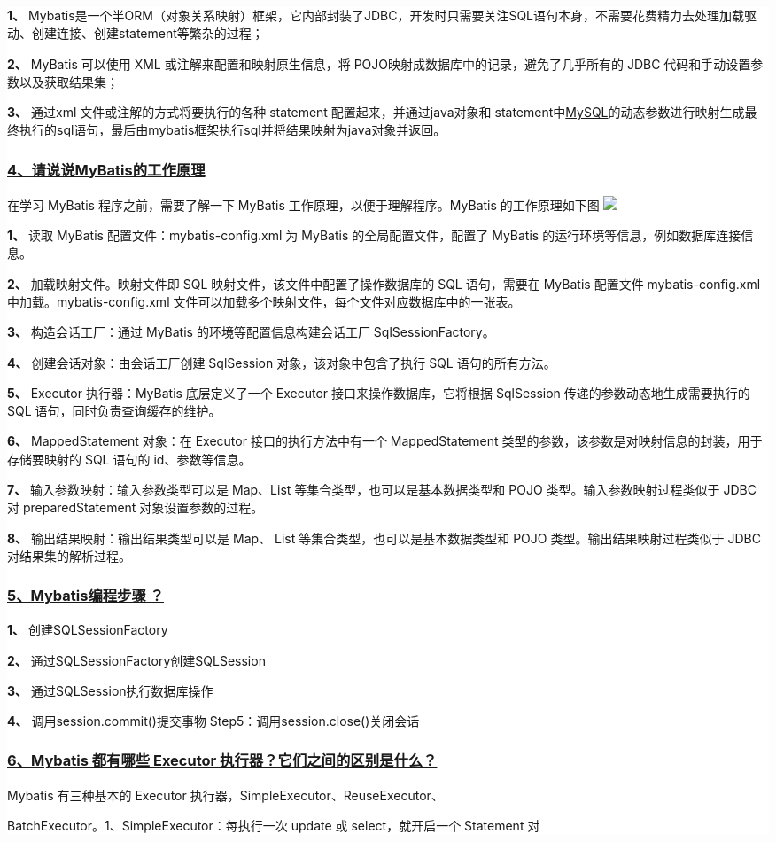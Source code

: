 
**1、** Mybatis是一个半ORM（对象关系映射）框架，它内部封装了JDBC，开发时只需要关注SQL语句本身，不需要花费精力去处理加载驱动、创建连接、创建statement等繁杂的过程；

**2、** MyBatis 可以使用 XML 或注解来配置和映射原生信息，将 POJO映射成数据库中的记录，避免了几乎所有的 JDBC 代码和手动设置参数以及获取结果集；

**3、** 通过xml 文件或注解的方式将要执行的各种 statement 配置起来，并通过java对象和 statement中[MySQL](https://www.wkcto.com/courses/MySQL.html)的动态参数进行映射生成最终执行的sql语句，最后由mybatis框架执行sql并将结果映射为java对象并返回。


### [4、请说说MyBatis的工作原理](https://gitee.com/souyunku/NewDevBooks/blob/master/docs/MyBatis/MyBatis高级hhhh题汇总及答案（2021年MyBatishhhh题及答案大全）.md#4请说说mybatis的工作原理)  


在学习 MyBatis 程序之前，需要了解一下 MyBatis 工作原理，以便于理解程序。MyBatis 的工作原理如下图 ![](https://gitee.com/souyunkutech/souyunku-home/raw/master/images/souyunku-web/2020/5/2/041/14/55_1.png#alt=55%5C_1.png)

**1、** 读取 MyBatis 配置文件：mybatis-config.xml 为 MyBatis 的全局配置文件，配置了 MyBatis 的运行环境等信息，例如数据库连接信息。

**2、** 加载映射文件。映射文件即 SQL 映射文件，该文件中配置了操作数据库的 SQL 语句，需要在 MyBatis 配置文件 mybatis-config.xml 中加载。mybatis-config.xml 文件可以加载多个映射文件，每个文件对应数据库中的一张表。

**3、** 构造会话工厂：通过 MyBatis 的环境等配置信息构建会话工厂 SqlSessionFactory。

**4、** 创建会话对象：由会话工厂创建 SqlSession 对象，该对象中包含了执行 SQL 语句的所有方法。

**5、** Executor 执行器：MyBatis 底层定义了一个 Executor 接口来操作数据库，它将根据 SqlSession 传递的参数动态地生成需要执行的 SQL 语句，同时负责查询缓存的维护。

**6、** MappedStatement 对象：在 Executor 接口的执行方法中有一个 MappedStatement 类型的参数，该参数是对映射信息的封装，用于存储要映射的 SQL 语句的 id、参数等信息。

**7、** 输入参数映射：输入参数类型可以是 Map、List 等集合类型，也可以是基本数据类型和 POJO 类型。输入参数映射过程类似于 JDBC 对 preparedStatement 对象设置参数的过程。

**8、** 输出结果映射：输出结果类型可以是 Map、 List 等集合类型，也可以是基本数据类型和 POJO 类型。输出结果映射过程类似于 JDBC 对结果集的解析过程。


### [5、Mybatis编程步骤 ？](https://gitee.com/souyunku/NewDevBooks/blob/master/docs/MyBatis/MyBatis高级hhhh题汇总及答案（2021年MyBatishhhh题及答案大全）.md#5mybatis编程步骤-)  


**1、** 创建SQLSessionFactory

**2、** 通过SQLSessionFactory创建SQLSession

**3、** 通过SQLSession执行数据库操作

**4、** 调用session.commit()提交事物 Step5：调用session.close()关闭会话


### [6、Mybatis 都有哪些 Executor 执行器？它们之间的区别是什么？](https://gitee.com/souyunku/NewDevBooks/blob/master/docs/MyBatis/MyBatis高级hhhh题汇总及答案（2021年MyBatishhhh题及答案大全）.md#6mybatis-都有哪些-executor-执行器它们之间的区别是什么)  


Mybatis 有三种基本的 Executor 执行器，SimpleExecutor、ReuseExecutor、

BatchExecutor。1、SimpleExecutor：每执行一次 update 或 select，就开启一个 Statement 对
